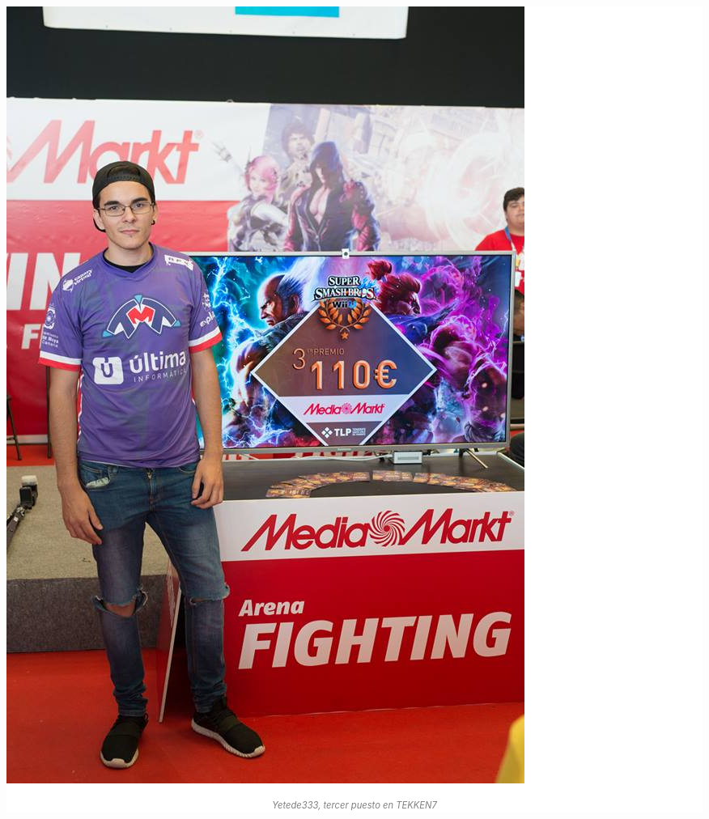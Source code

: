 ![](/assets/images/2018/07/Yetede-3er-puesto.jpg)

<p style="color:gray; font-size:80%;" align="center"><i>Yetede333, tercer puesto en TEKKEN7</i></p>
